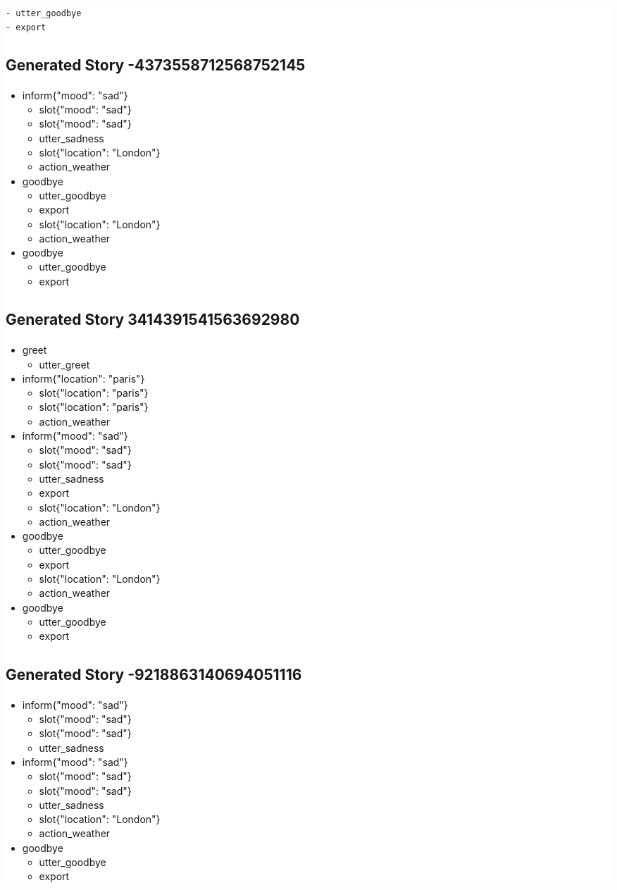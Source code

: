     - utter_goodbye
    - export

## Generated Story -4373558712568752145
* inform{"mood": "sad"}
    - slot{"mood": "sad"}
    - slot{"mood": "sad"}
    - utter_sadness
    - slot{"location": "London"}
    - action_weather
* goodbye
    - utter_goodbye
    - export
    - slot{"location": "London"}
    - action_weather
* goodbye
    - utter_goodbye
    - export

## Generated Story 3414391541563692980
* greet
    - utter_greet
* inform{"location": "paris"}
    - slot{"location": "paris"}
    - slot{"location": "paris"}
    - action_weather
* inform{"mood": "sad"}
    - slot{"mood": "sad"}
    - slot{"mood": "sad"}
    - utter_sadness
    - export
    - slot{"location": "London"}
    - action_weather
* goodbye
    - utter_goodbye
    - export
    - slot{"location": "London"}
    - action_weather
* goodbye
    - utter_goodbye
    - export

## Generated Story -9218863140694051116
* inform{"mood": "sad"}
    - slot{"mood": "sad"}
    - slot{"mood": "sad"}
    - utter_sadness
* inform{"mood": "sad"}
    - slot{"mood": "sad"}
    - slot{"mood": "sad"}
    - utter_sadness
    - slot{"location": "London"}
    - action_weather
* goodbye
    - utter_goodbye
    - export
